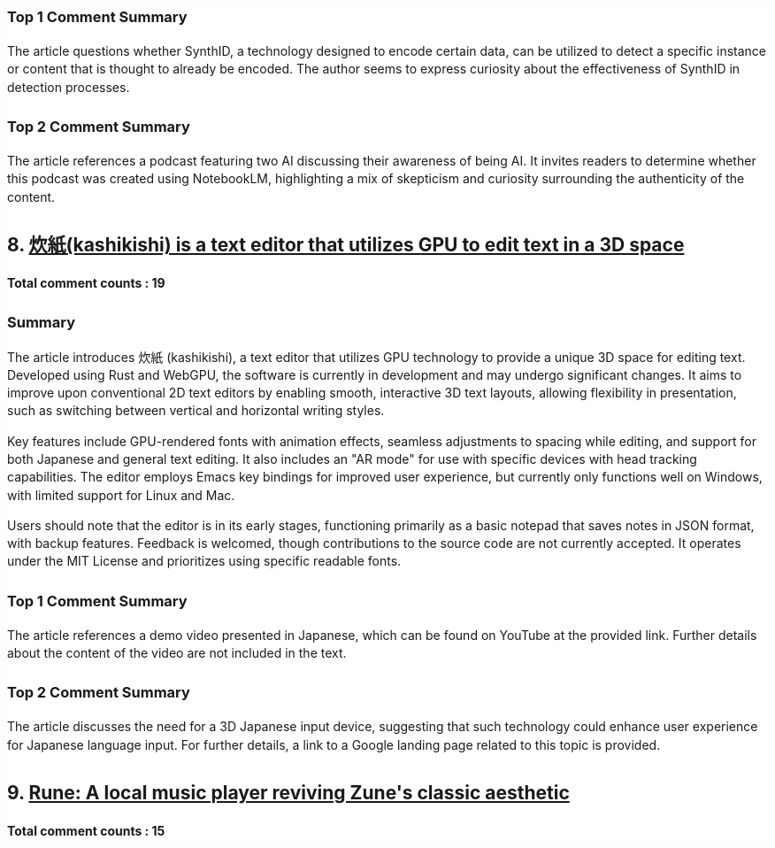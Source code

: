 ### Top 1 Comment Summary

 The article questions whether SynthID, a technology designed to encode certain data, can be utilized to detect a specific instance or content that is thought to already be encoded. The author seems to express curiosity about the effectiveness of SynthID in detection processes.

### Top 2 Comment Summary

 The article references a podcast featuring two AI discussing their awareness of being AI. It invites readers to determine whether this podcast was created using NotebookLM, highlighting a mix of skepticism and curiosity surrounding the authenticity of the content.

## 8. [炊紙(kashikishi) is a text editor that utilizes GPU to edit text in a 3D space](https://news.ycombinator.com/item?id=41736429)

**Total comment counts : 19**

### Summary

 The article introduces 炊紙 (kashikishi), a text editor that utilizes GPU technology to provide a unique 3D space for editing text. Developed using Rust and WebGPU, the software is currently in development and may undergo significant changes. It aims to improve upon conventional 2D text editors by enabling smooth, interactive 3D text layouts, allowing flexibility in presentation, such as switching between vertical and horizontal writing styles. 

Key features include GPU-rendered fonts with animation effects, seamless adjustments to spacing while editing, and support for both Japanese and general text editing. It also includes an "AR mode" for use with specific devices with head tracking capabilities. The editor employs Emacs key bindings for improved user experience, but currently only functions well on Windows, with limited support for Linux and Mac.

Users should note that the editor is in its early stages, functioning primarily as a basic notepad that saves notes in JSON format, with backup features. Feedback is welcomed, though contributions to the source code are not currently accepted. It operates under the MIT License and prioritizes using specific readable fonts.

### Top 1 Comment Summary

 The article references a demo video presented in Japanese, which can be found on YouTube at the provided link. Further details about the content of the video are not included in the text.

### Top 2 Comment Summary

 The article discusses the need for a 3D Japanese input device, suggesting that such technology could enhance user experience for Japanese language input. For further details, a link to a Google landing page related to this topic is provided.

## 9. [Rune: A local music player reviving Zune's classic aesthetic](https://news.ycombinator.com/item?id=41747881)

**Total comment counts : 15**
